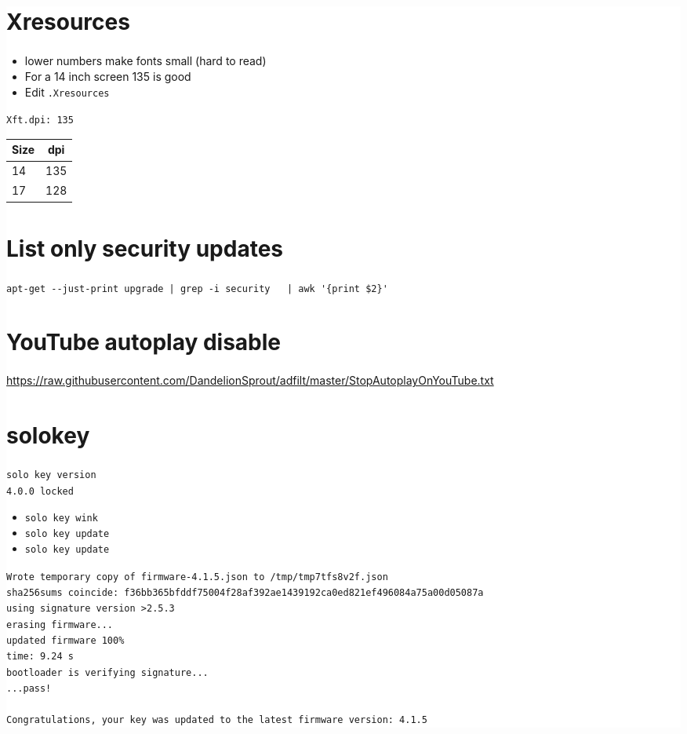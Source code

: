 
# Xresources

- lower numbers make fonts small (hard to read)
- For a 14 inch screen 135 is good
- Edit `.Xresources`

```
Xft.dpi: 135
```

| Size | dpi |
|--|--|
| 14 | 135 |
| 17 | 128 |

# List only security updates

```
apt-get --just-print upgrade | grep -i security   | awk '{print $2}'
```


# YouTube autoplay disable

https://raw.githubusercontent.com/DandelionSprout/adfilt/master/StopAutoplayOnYouTube.txt


# solokey

```sudo apt install solo-python
solo key version
4.0.0 locked
```

- `solo key wink`
- `solo key update`
- `solo key update`
```
Wrote temporary copy of firmware-4.1.5.json to /tmp/tmp7tfs8v2f.json
sha256sums coincide: f36bb365bfddf75004f28af392ae1439192ca0ed821ef496084a75a00d05087a
using signature version >2.5.3
erasing firmware...
updated firmware 100%             
time: 9.24 s
bootloader is verifying signature...
...pass!

Congratulations, your key was updated to the latest firmware version: 4.1.5
```
